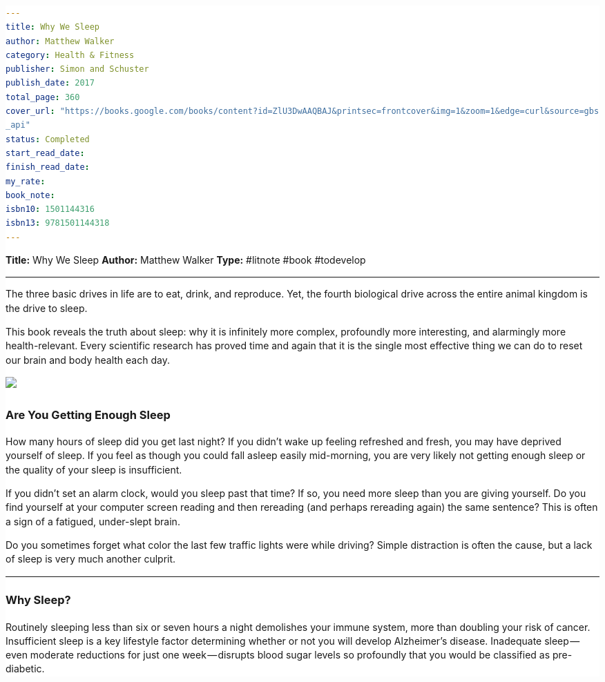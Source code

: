 ```yaml
---
title: Why We Sleep
author: Matthew Walker
category: Health & Fitness
publisher: Simon and Schuster
publish_date: 2017
total_page: 360
cover_url: "https://books.google.com/books/content?id=ZlU3DwAAQBAJ&printsec=frontcover&img=1&zoom=1&edge=curl&source=gbs_api"
status: Completed
start_read_date: 
finish_read_date: 
my_rate: 
book_note: 
isbn10: 1501144316
isbn13: 9781501144318
---
```

**Title:** Why We Sleep
**Author:** Matthew Walker
**Type:** #litnote #book #todevelop 

----

The three basic drives in life are to eat, drink, and reproduce. Yet, the fourth biological drive across the entire animal kingdom is the drive to sleep.

This book reveals the truth about sleep: why it is infinitely more complex, profoundly more interesting, and alarmingly more health-relevant. Every scientific research has proved time and again that it is the single most effective thing we can do to reset our brain and body health each day.

![](https://prakashjoshipax.com/wp-content/uploads/2021/08/Why-We-Sleep-Book-Summary-1-756x1024.png)


### Are You Getting Enough Sleep

How many hours of sleep did you get last night? If you didn’t wake up feeling refreshed and fresh, you may have deprived yourself of sleep. If you feel as though you could fall asleep easily mid-morning, you are very likely not getting enough sleep or the quality of your sleep is insufficient.

If you didn’t set an alarm clock, would you sleep past that time? If so, you need more sleep than you are giving yourself. Do you find yourself at your computer screen reading and then rereading (and perhaps rereading again) the same sentence? This is often a sign of a fatigued, under-slept brain.

Do you sometimes forget what color the last few traffic lights were while driving? Simple distraction is often the cause, but a lack of sleep is very much another culprit.

---

### Why Sleep?

Routinely sleeping less than six or seven hours a night demolishes your immune system, more than doubling your risk of cancer. Insufficient sleep is a key lifestyle factor determining whether or not you will develop Alzheimer’s disease. Inadequate sleep — even moderate reductions for just one week — disrupts blood sugar levels so profoundly that you would be classified as pre-diabetic.
